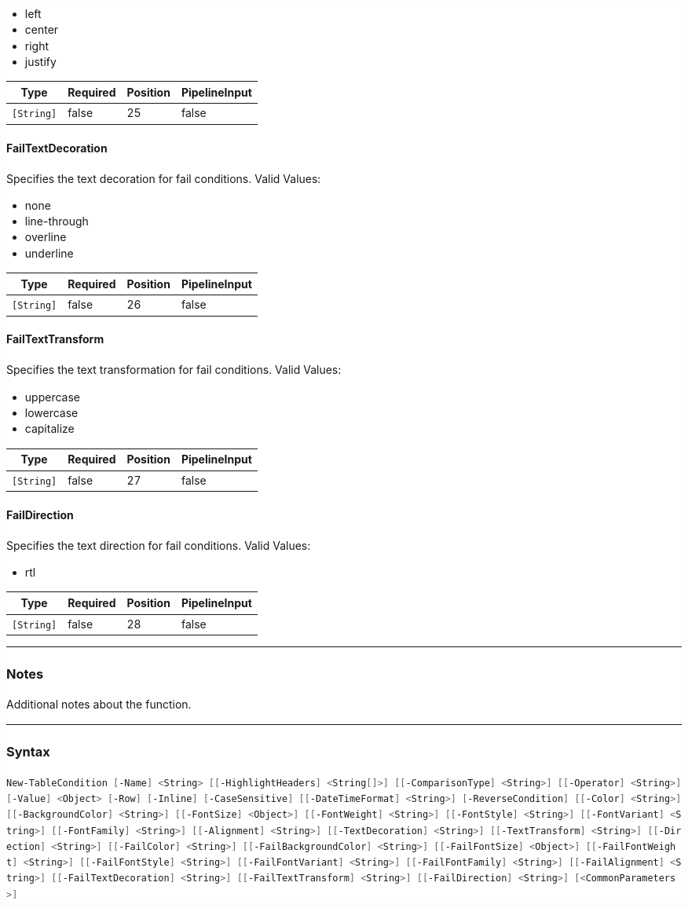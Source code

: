 * left
* center
* right
* justify

|Type      |Required|Position|PipelineInput|
|----------|--------|--------|-------------|
|`[String]`|false   |25      |false        |

#### **FailTextDecoration**
Specifies the text decoration for fail conditions.
Valid Values:

* none
* line-through
* overline
* underline

|Type      |Required|Position|PipelineInput|
|----------|--------|--------|-------------|
|`[String]`|false   |26      |false        |

#### **FailTextTransform**
Specifies the text transformation for fail conditions.
Valid Values:

* uppercase
* lowercase
* capitalize

|Type      |Required|Position|PipelineInput|
|----------|--------|--------|-------------|
|`[String]`|false   |27      |false        |

#### **FailDirection**
Specifies the text direction for fail conditions.
Valid Values:

* rtl

|Type      |Required|Position|PipelineInput|
|----------|--------|--------|-------------|
|`[String]`|false   |28      |false        |

---

### Notes
Additional notes about the function.

---

### Syntax
```PowerShell
New-TableCondition [-Name] <String> [[-HighlightHeaders] <String[]>] [[-ComparisonType] <String>] [[-Operator] <String>] [-Value] <Object> [-Row] [-Inline] [-CaseSensitive] [[-DateTimeFormat] <String>] [-ReverseCondition] [[-Color] <String>] [[-BackgroundColor] <String>] [[-FontSize] <Object>] [[-FontWeight] <String>] [[-FontStyle] <String>] [[-FontVariant] <String>] [[-FontFamily] <String>] [[-Alignment] <String>] [[-TextDecoration] <String>] [[-TextTransform] <String>] [[-Direction] <String>] [[-FailColor] <String>] [[-FailBackgroundColor] <String>] [[-FailFontSize] <Object>] [[-FailFontWeight] <String>] [[-FailFontStyle] <String>] [[-FailFontVariant] <String>] [[-FailFontFamily] <String>] [[-FailAlignment] <String>] [[-FailTextDecoration] <String>] [[-FailTextTransform] <String>] [[-FailDirection] <String>] [<CommonParameters>]
```
